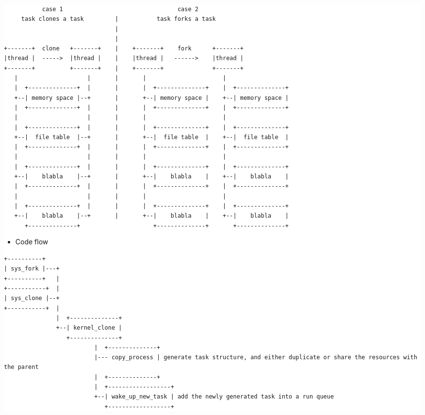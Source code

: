 ```
           case 1                                 case 2                                   
     task clones a task         |           task forks a task                              
                                |                                                          
                                |                                                          
+-------+  clone   +-------+    |    +-------+    fork      +-------+                      
|thread |  ----->  |thread |    |    |thread |   ------>    |thread |                      
+-------+          +-------+    |    +-------+              +-------+                      
   |                    |       |       |                      |                           
   |  +--------------+  |       |       |  +--------------+    |  +--------------+         
   +--| memory space |--+       |       +--| memory space |    +--| memory space |         
   |  +--------------+  |       |       |  +--------------+    |  +--------------+         
   |                    |       |       |                      |                           
   |  +--------------+  |       |       |  +--------------+    |  +--------------+         
   +--|  file table  |--+       |       +--|  file table  |    +--|  file table  |         
   |  +--------------+  |       |       |  +--------------+    |  +--------------+         
   |                    |       |       |                      |                           
   |  +--------------+  |       |       |  +--------------+    |  +--------------+         
   +--|    blabla    |--+       |       +--|    blabla    |    +--|    blabla    |         
   |  +--------------+  |       |       |  +--------------+    |  +--------------+         
   |                    |       |       |                      |                           
   |  +--------------+  |       |       |  +--------------+    |  +--------------+         
   +--|    blabla    |--+       |       +--|    blabla    |    +--|    blabla    |         
      +--------------+                     +--------------+       +--------------+              
```

- Code flow

```
+----------+                                                                                                                      
| sys_fork |---+                                                                                                                  
+----------+   |                                                                                                                  
+-----------+  |                                                                                                                  
| sys_clone |--+                                                                                                                  
+-----------+  |                                                                                                                  
               |  +--------------+                                                                                                
               +--| kernel_clone |                                                                                                
                  +--------------+                                                                                                
                          |  +--------------+                                                                                     
                          |--- copy_process | generate task structure, and either duplicate or share the resources with the parent
                          |  +--------------+                                                                                     
                          |  +------------------+                                                                                 
                          +--| wake_up_new_task | add the newly generated task into a run queue                                   
                             +------------------+                                                                                 
```
